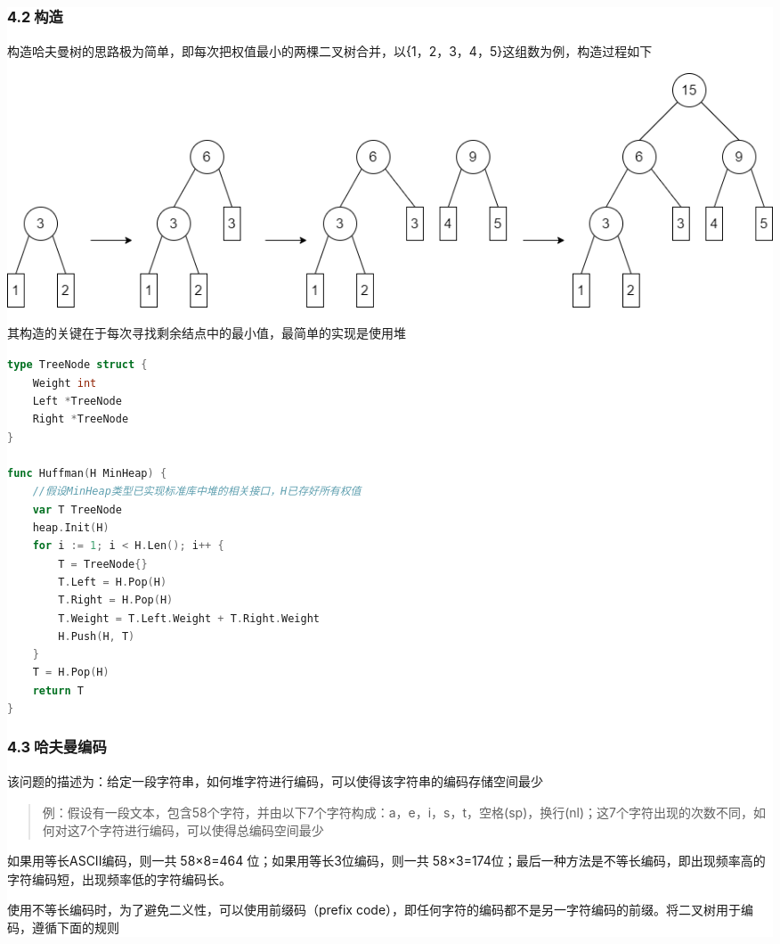 ### 4.2 构造

构造哈夫曼树的思路极为简单，即每次把权值最小的两棵二叉树合并，以{1，2，3，4，5}这组数为例，构造过程如下

![哈夫曼树构造过程](/images/数据结构4-二叉搜索树/3G12VK.png)

其构造的关键在于每次寻找剩余结点中的最小值，最简单的实现是使用堆

```go
type TreeNode struct {
    Weight int
    Left *TreeNode
    Right *TreeNode
}

func Huffman(H MinHeap) {
    //假设MinHeap类型已实现标准库中堆的相关接口，H已存好所有权值
    var T TreeNode
    heap.Init(H)
    for i := 1; i < H.Len(); i++ {
        T = TreeNode{}
        T.Left = H.Pop(H)
        T.Right = H.Pop(H)
        T.Weight = T.Left.Weight + T.Right.Weight
        H.Push(H, T)
    }
    T = H.Pop(H)
    return T
}
```

### 4.3 哈夫曼编码

该问题的描述为：给定一段字符串，如何堆字符进行编码，可以使得该字符串的编码存储空间最少

> 例：假设有一段文本，包含58个字符，并由以下7个字符构成：a，e，i，s，t，空格(sp)，换行(nl)；这7个字符出现的次数不同，如何对这7个字符进行编码，可以使得总编码空间最少

如果用等长ASCII编码，则一共 58×8=464 位；如果用等长3位编码，则一共 58×3=174位；最后一种方法是不等长编码，即出现频率高的字符编码短，出现频率低的字符编码长。

使用不等长编码时，为了避免二义性，可以使用前缀码（prefix code），即任何字符的编码都不是另一字符编码的前缀。将二叉树用于编码，遵循下面的规则
